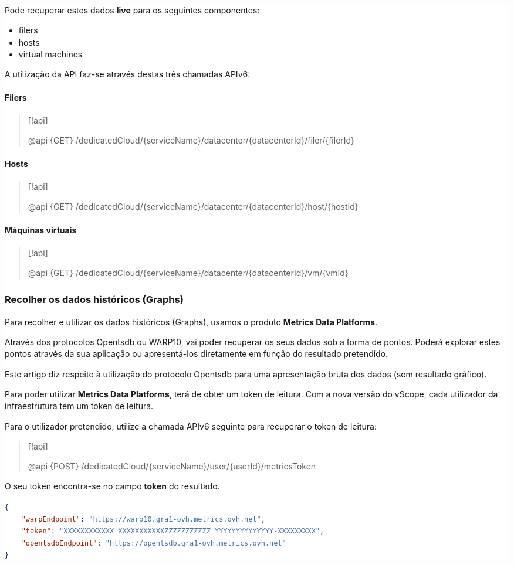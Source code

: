 Pode recuperar estes dados **live** para os seguintes componentes:

- filers
- hosts
- virtual machines

A utilização da API faz-se através destas três chamadas APIv6:

#### Filers

> [!api]
>
> @api {GET} /dedicatedCloud/{serviceName}/datacenter/{datacenterId}/filer/{filerId}
>

#### Hosts

> [!api]
>
> @api {GET} /dedicatedCloud/{serviceName}/datacenter/{datacenterId}/host/{hostId}
> 

#### Máquinas virtuais

> [!api]
> 
> @api {GET} /dedicatedCloud/{serviceName}/datacenter/{datacenterId}/vm/{vmId}
> 

### Recolher os dados históricos (Graphs)

Para recolher e utilizar os dados históricos (Graphs), usamos o produto **Metrics Data Platforms**.

Através dos protocolos Opentsdb ou WARP10, vai poder recuperar os seus dados sob a forma de pontos. Poderá explorar estes pontos através da sua aplicação ou apresentá-los diretamente em função do resultado pretendido.

Este artigo diz respeito à utilização do protocolo Opentsdb para uma apresentação bruta dos dados (sem resultado gráfico).

Para poder utilizar **Metrics Data Platforms**, terá de obter um token de leitura. Com a nova versão do vScope, cada utilizador da infraestrutura tem um token de leitura. 

Para o utilizador pretendido, utilize a chamada APIv6 seguinte para recuperar o token de leitura:

> [!api]
> 
> @api {POST} /dedicatedCloud/{serviceName}/user/{userId}/metricsToken
> 

O seu token encontra-se no campo **token** do resultado.

```json
{
    "warpEndpoint": "https://warp10.gra1-ovh.metrics.ovh.net",
    "token": "XXXXXXXXXXXX_XXXXXXXXXXXZZZZZZZZZZZ_YYYYYYYYYYYYYY-XXXXXXXXX",
    "opentsdbEndpoint": "https://opentsdb.gra1-ovh.metrics.ovh.net"
}
```
